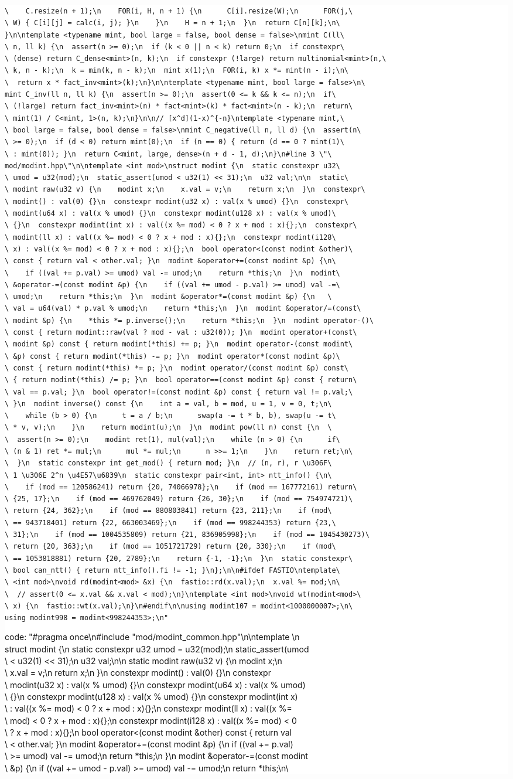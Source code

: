     \    C.resize(n + 1);\n    FOR(i, H, n + 1) {\n      C[i].resize(W);\n      FOR(j,\
    \ W) { C[i][j] = calc(i, j); }\n    }\n    H = n + 1;\n  }\n  return C[n][k];\n\
    }\n\ntemplate <typename mint, bool large = false, bool dense = false>\nmint C(ll\
    \ n, ll k) {\n  assert(n >= 0);\n  if (k < 0 || n < k) return 0;\n  if constexpr\
    \ (dense) return C_dense<mint>(n, k);\n  if constexpr (!large) return multinomial<mint>(n,\
    \ k, n - k);\n  k = min(k, n - k);\n  mint x(1);\n  FOR(i, k) x *= mint(n - i);\n\
    \  return x * fact_inv<mint>(k);\n}\n\ntemplate <typename mint, bool large = false>\n\
    mint C_inv(ll n, ll k) {\n  assert(n >= 0);\n  assert(0 <= k && k <= n);\n  if\
    \ (!large) return fact_inv<mint>(n) * fact<mint>(k) * fact<mint>(n - k);\n  return\
    \ mint(1) / C<mint, 1>(n, k);\n}\n\n// [x^d](1-x)^{-n}\ntemplate <typename mint,\
    \ bool large = false, bool dense = false>\nmint C_negative(ll n, ll d) {\n  assert(n\
    \ >= 0);\n  if (d < 0) return mint(0);\n  if (n == 0) { return (d == 0 ? mint(1)\
    \ : mint(0)); }\n  return C<mint, large, dense>(n + d - 1, d);\n}\n#line 3 \"\
    mod/modint.hpp\"\n\ntemplate <int mod>\nstruct modint {\n  static constexpr u32\
    \ umod = u32(mod);\n  static_assert(umod < u32(1) << 31);\n  u32 val;\n\n  static\
    \ modint raw(u32 v) {\n    modint x;\n    x.val = v;\n    return x;\n  }\n  constexpr\
    \ modint() : val(0) {}\n  constexpr modint(u32 x) : val(x % umod) {}\n  constexpr\
    \ modint(u64 x) : val(x % umod) {}\n  constexpr modint(u128 x) : val(x % umod)\
    \ {}\n  constexpr modint(int x) : val((x %= mod) < 0 ? x + mod : x){};\n  constexpr\
    \ modint(ll x) : val((x %= mod) < 0 ? x + mod : x){};\n  constexpr modint(i128\
    \ x) : val((x %= mod) < 0 ? x + mod : x){};\n  bool operator<(const modint &other)\
    \ const { return val < other.val; }\n  modint &operator+=(const modint &p) {\n\
    \    if ((val += p.val) >= umod) val -= umod;\n    return *this;\n  }\n  modint\
    \ &operator-=(const modint &p) {\n    if ((val += umod - p.val) >= umod) val -=\
    \ umod;\n    return *this;\n  }\n  modint &operator*=(const modint &p) {\n   \
    \ val = u64(val) * p.val % umod;\n    return *this;\n  }\n  modint &operator/=(const\
    \ modint &p) {\n    *this *= p.inverse();\n    return *this;\n  }\n  modint operator-()\
    \ const { return modint::raw(val ? mod - val : u32(0)); }\n  modint operator+(const\
    \ modint &p) const { return modint(*this) += p; }\n  modint operator-(const modint\
    \ &p) const { return modint(*this) -= p; }\n  modint operator*(const modint &p)\
    \ const { return modint(*this) *= p; }\n  modint operator/(const modint &p) const\
    \ { return modint(*this) /= p; }\n  bool operator==(const modint &p) const { return\
    \ val == p.val; }\n  bool operator!=(const modint &p) const { return val != p.val;\
    \ }\n  modint inverse() const {\n    int a = val, b = mod, u = 1, v = 0, t;\n\
    \    while (b > 0) {\n      t = a / b;\n      swap(a -= t * b, b), swap(u -= t\
    \ * v, v);\n    }\n    return modint(u);\n  }\n  modint pow(ll n) const {\n  \
    \  assert(n >= 0);\n    modint ret(1), mul(val);\n    while (n > 0) {\n      if\
    \ (n & 1) ret *= mul;\n      mul *= mul;\n      n >>= 1;\n    }\n    return ret;\n\
    \  }\n  static constexpr int get_mod() { return mod; }\n  // (n, r), r \u306F\
    \ 1 \u306E 2^n \u4E57\u6839\n  static constexpr pair<int, int> ntt_info() {\n\
    \    if (mod == 120586241) return {20, 74066978};\n    if (mod == 167772161) return\
    \ {25, 17};\n    if (mod == 469762049) return {26, 30};\n    if (mod == 754974721)\
    \ return {24, 362};\n    if (mod == 880803841) return {23, 211};\n    if (mod\
    \ == 943718401) return {22, 663003469};\n    if (mod == 998244353) return {23,\
    \ 31};\n    if (mod == 1004535809) return {21, 836905998};\n    if (mod == 1045430273)\
    \ return {20, 363};\n    if (mod == 1051721729) return {20, 330};\n    if (mod\
    \ == 1053818881) return {20, 2789};\n    return {-1, -1};\n  }\n  static constexpr\
    \ bool can_ntt() { return ntt_info().fi != -1; }\n};\n\n#ifdef FASTIO\ntemplate\
    \ <int mod>\nvoid rd(modint<mod> &x) {\n  fastio::rd(x.val);\n  x.val %= mod;\n\
    \  // assert(0 <= x.val && x.val < mod);\n}\ntemplate <int mod>\nvoid wt(modint<mod>\
    \ x) {\n  fastio::wt(x.val);\n}\n#endif\n\nusing modint107 = modint<1000000007>;\n\
    using modint998 = modint<998244353>;\n"
  code: "#pragma once\n#include \"mod/modint_common.hpp\"\n\ntemplate <int mod>\n\
    struct modint {\n  static constexpr u32 umod = u32(mod);\n  static_assert(umod\
    \ < u32(1) << 31);\n  u32 val;\n\n  static modint raw(u32 v) {\n    modint x;\n\
    \    x.val = v;\n    return x;\n  }\n  constexpr modint() : val(0) {}\n  constexpr\
    \ modint(u32 x) : val(x % umod) {}\n  constexpr modint(u64 x) : val(x % umod)\
    \ {}\n  constexpr modint(u128 x) : val(x % umod) {}\n  constexpr modint(int x)\
    \ : val((x %= mod) < 0 ? x + mod : x){};\n  constexpr modint(ll x) : val((x %=\
    \ mod) < 0 ? x + mod : x){};\n  constexpr modint(i128 x) : val((x %= mod) < 0\
    \ ? x + mod : x){};\n  bool operator<(const modint &other) const { return val\
    \ < other.val; }\n  modint &operator+=(const modint &p) {\n    if ((val += p.val)\
    \ >= umod) val -= umod;\n    return *this;\n  }\n  modint &operator-=(const modint\
    \ &p) {\n    if ((val += umod - p.val) >= umod) val -= umod;\n    return *this;\n\